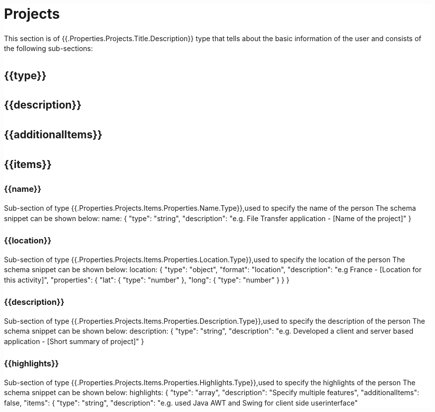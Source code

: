 # Projects
This section is of {{.Properties.Projects.Title.Description}} type that tells about the basic information of the user and consists of the following sub-sections:
##    {{type}}
##    {{description}}
##    {{additionalItems}}
##    {{items}}
###        {{name}}
Sub-section of type {{.Properties.Projects.Items.Properties.Name.Type}},used to specify the name of the person
The schema snippet can be shown below:
        name:
        {
            "type": "string",
            "description": "e.g. File Transfer application - [Name of the project]"
          }
###        {{location}}
Sub-section of type {{.Properties.Projects.Items.Properties.Location.Type}},used to specify the location of the person
The schema snippet can be shown below:
        location:
        {
            "type": "object",
            "format": "location",
            "description": "e.g France - [Location for this activity]",
            "properties": {
              "lat": {
                "type": "number"
              },
              "long": {
                "type": "number"
              }
            }
          }
###        {{description}}
Sub-section of type {{.Properties.Projects.Items.Properties.Description.Type}},used to specify the description of the person
The schema snippet can be shown below:
        description:
        {
            "type": "string",
            "description": "e.g. Developed a client and server based application - [Short summary of project]"
          }
###        {{highlights}}
Sub-section of type {{.Properties.Projects.Items.Properties.Highlights.Type}},used to specify the highlights of the person
The schema snippet can be shown below:
        highlights:
        {
            "type": "array",
            "description": "Specify multiple features",
            "additionalItems": false,
            "items": {
              "type": "string",
              "description": "e.g. used Java AWT and Swing for client side userinterface"